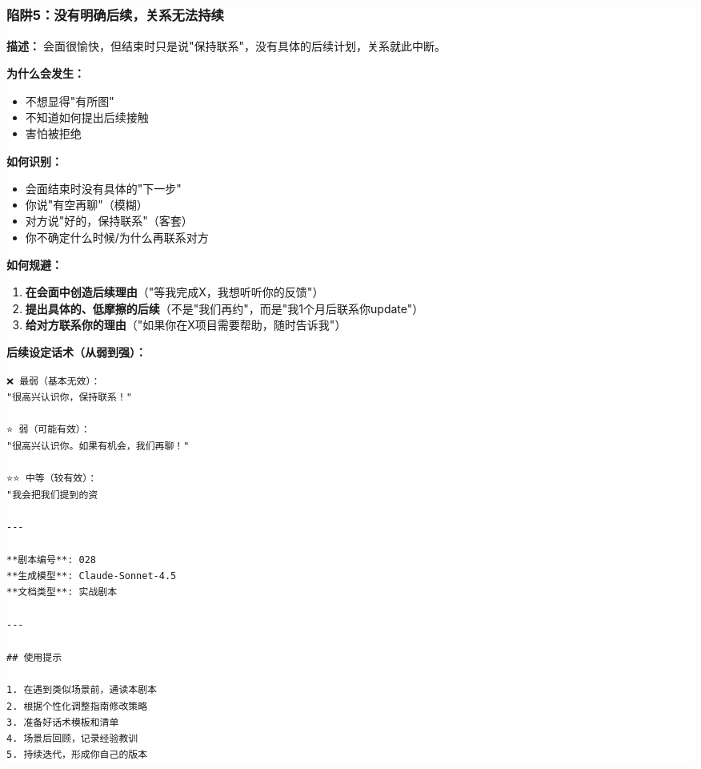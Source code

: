 
### 陷阱5：没有明确后续，关系无法持续

**描述：**
会面很愉快，但结束时只是说"保持联系"，没有具体的后续计划，关系就此中断。

**为什么会发生：**
- 不想显得"有所图"
- 不知道如何提出后续接触
- 害怕被拒绝

**如何识别：**
- 会面结束时没有具体的"下一步"
- 你说"有空再聊"（模糊）
- 对方说"好的，保持联系"（客套）
- 你不确定什么时候/为什么再联系对方

**如何规避：**
1. **在会面中创造后续理由**（"等我完成X，我想听听你的反馈"）
2. **提出具体的、低摩擦的后续**（不是"我们再约"，而是"我1个月后联系你update"）
3. **给对方联系你的理由**（"如果你在X项目需要帮助，随时告诉我"）

**后续设定话术（从弱到强）：**

```
❌ 最弱（基本无效）：
"很高兴认识你，保持联系！"

⭐ 弱（可能有效）：
"很高兴认识你。如果有机会，我们再聊！"

⭐⭐ 中等（较有效）：
"我会把我们提到的资

---

**剧本编号**: 028  
**生成模型**: Claude-Sonnet-4.5  
**文档类型**: 实战剧本

---

## 使用提示

1. 在遇到类似场景前，通读本剧本
2. 根据个性化调整指南修改策略
3. 准备好话术模板和清单
4. 场景后回顾，记录经验教训
5. 持续迭代，形成你自己的版本
